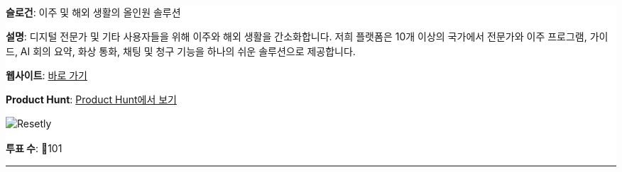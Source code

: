 **슬로건**: 이주 및 해외 생활의 올인원 솔루션

**설명**: 디지털 전문가 및 기타 사용자들을 위해 이주와 해외 생활을 간소화합니다. 저희 플랫폼은 10개 이상의 국가에서 전문가와 이주 프로그램, 가이드, AI 회의 요약, 화상 통화, 채팅 및 청구 기능을 하나의 쉬운 솔루션으로 제공합니다.

**웹사이트**: [바로 가기](https://www.producthunt.com/r/WSULDPSMS7DBKI?utm_campaign=producthunt-api&utm_medium=api-v2&utm_source=Application%3A+genexis+%28ID%3A+133272%29)

**Product Hunt**: [Product Hunt에서 보기](https://www.producthunt.com/posts/resetly-2?utm_campaign=producthunt-api&utm_medium=api-v2&utm_source=Application%3A+genexis+%28ID%3A+133272%29)

![Resetly]()

**투표 수**: 🔺101

---